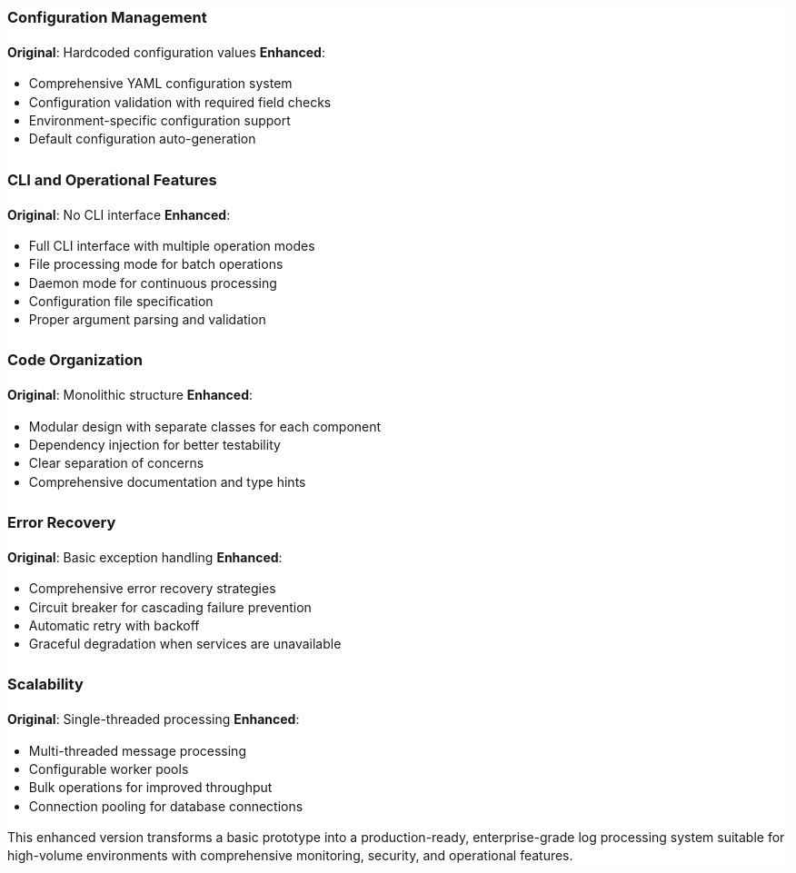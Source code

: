 ### Configuration Management
**Original**: Hardcoded configuration values
**Enhanced**:
- Comprehensive YAML configuration system
- Configuration validation with required field checks
- Environment-specific configuration support
- Default configuration auto-generation

### CLI and Operational Features
**Original**: No CLI interface
**Enhanced**:
- Full CLI interface with multiple operation modes
- File processing mode for batch operations
- Daemon mode for continuous processing
- Configuration file specification
- Proper argument parsing and validation

### Code Organization
**Original**: Monolithic structure
**Enhanced**:
- Modular design with separate classes for each component
- Dependency injection for better testability
- Clear separation of concerns
- Comprehensive documentation and type hints

### Error Recovery
**Original**: Basic exception handling
**Enhanced**:
- Comprehensive error recovery strategies
- Circuit breaker for cascading failure prevention
- Automatic retry with backoff
- Graceful degradation when services are unavailable

### Scalability
**Original**: Single-threaded processing
**Enhanced**:
- Multi-threaded message processing
- Configurable worker pools
- Bulk operations for improved throughput
- Connection pooling for database connections

This enhanced version transforms a basic prototype into a production-ready, enterprise-grade log processing system suitable for high-volume environments with comprehensive monitoring, security, and operational features.
